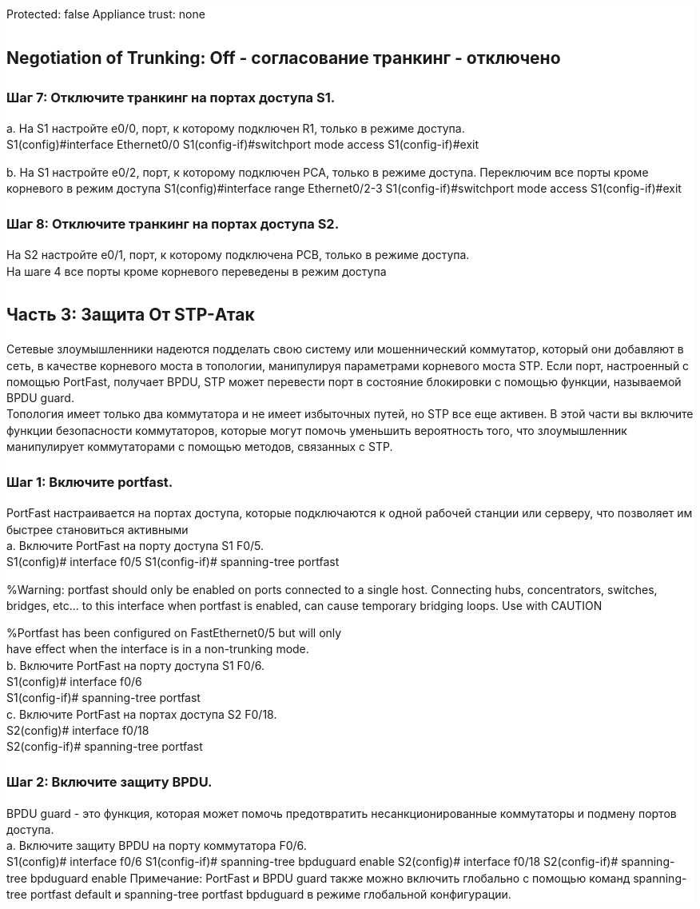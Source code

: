 Protected: false
Appliance trust: none

## Negotiation of Trunking: Off  - согласование транкинг - отключено


### Шаг 7: Отключите транкинг на портах доступа S1.  
a. На S1 настройте e0/0, порт, к которому подключен R1, только в режиме доступа.  
S1(config)#interface Ethernet0/0
S1(config-if)#switchport mode access
S1(config-if)#exit

b. На S1 настройте e0/2, порт, к которому подключен PCA, только в режиме доступа.
Переключим все порты кроме корневого в режим доступа
S1(config)#interface range Ethernet0/2-3
S1(config-if)#switchport mode access
S1(config-if)#exit 
### Шаг 8: Отключите транкинг на портах доступа S2.
На S2 настройте e0/1, порт, к которому подключена PCB, только в режиме доступа.  
На шаге 4 все порты кроме корневого переведены в режим доступа 

## Часть 3: Защита От STP-Атак
Сетевые злоумышленники надеются подделать свою систему или мошеннический коммутатор, который они добавляют в сеть, в качестве корневого моста в топологии, манипулируя параметрами корневого моста STP. Если порт, настроенный с помощью PortFast, получает BPDU, STP может перевести порт в состояние блокировки с помощью функции, называемой BPDU guard.  
Топология имеет только два коммутатора и не имеет избыточных путей, но STP все еще активен. В этой части вы включите функции безопасности коммутаторов, которые могут помочь уменьшить вероятность того, что злоумышленник манипулирует коммутаторами с помощью методов, связанных с STP.   
### Шаг 1: Включите portfast.  
PortFast настраивается на портах доступа, которые подключаются к одной рабочей станции или серверу, что позволяет им быстрее становиться активными         
a. Включите PortFast на порту доступа S1 F0/5.  
S1(config)# interface f0/5
S1(config-if)# spanning-tree portfast

%Warning: portfast should only be enabled on ports connected to a single host. Connecting hubs, concentrators, switches, bridges, etc... to this interface when portfast is enabled, can cause temporary bridging loops. Use with CAUTION   

%Portfast has been configured on FastEthernet0/5 but will only  
 have effect when the interface is in a non-trunking mode.  
b. Включите PortFast на порту доступа S1 F0/6.  
S1(config)# interface f0/6  
S1(config-if)# spanning-tree portfast  
c. Включите PortFast на портах доступа S2 F0/18.  
S2(config)# interface f0/18  
S2(config-if)# spanning-tree portfast  
### Шаг 2: Включите защиту BPDU.  
BPDU guard - это функция, которая может помочь предотвратить несанкционированные коммутаторы и подмену портов доступа.  
a. Включите защиту BPDU на порту коммутатора F0/6.         
S1(config)# interface f0/6
S1(config-if)# spanning-tree bpduguard enable
S2(config)# interface f0/18
S2(config-if)# spanning-tree bpduguard enable
Примечание: PortFast и BPDU guard также можно включить глобально с помощью команд spanning-tree portfast default и spanning-tree portfast bpduguard в режиме глобальной конфигурации. 